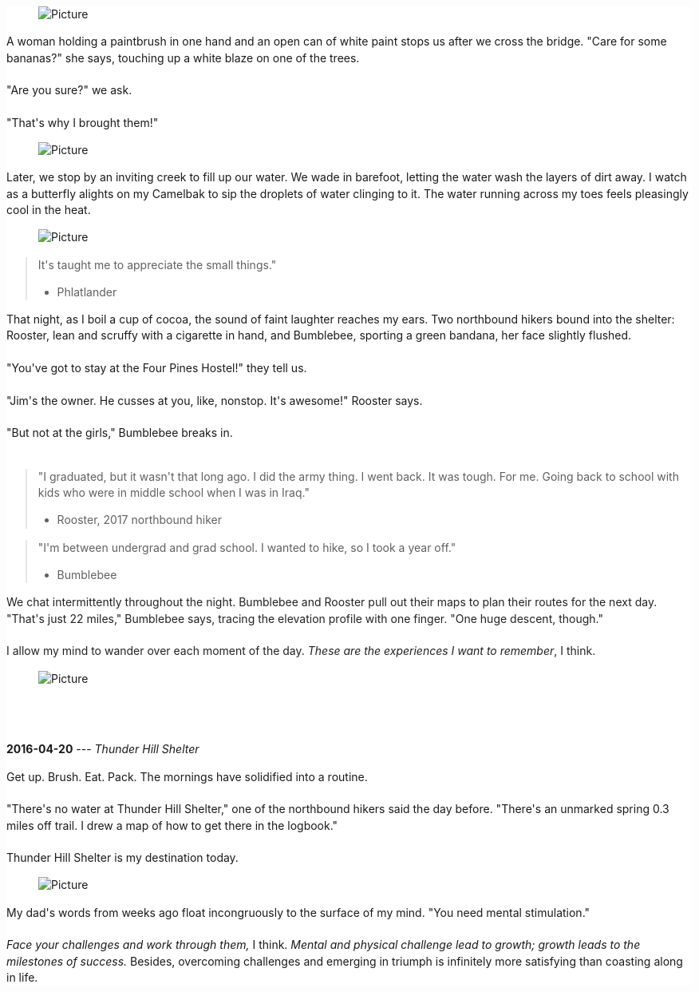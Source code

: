 <figure><img src="{{site.baseurl}}/assets/blog_images/hiking/at_2017_2019/scrape/img-2020.jpg?1485737926" alt="Picture" style="width:auto;max-width:100%"></figure>

<span>A woman holding a paintbrush in one hand and an open can of white paint stops us after we cross the bridge. "Care for some bananas?" she says, touching up a white blaze on one of the trees.</span><br><br><span>"Are you sure?" we ask.</span><br><br><span>"That's why I brought them!"</span><br>

<figure><img src="{{site.baseurl}}/assets/blog_images/hiking/at_2017_2019/scrape/img-2017.jpg?1485738058" alt="Picture" style="width:auto;max-width:100%"></figure>

<span></span><span>Later, we stop by an inviting creek to fill up our water. We wade in barefoot, letting the water wash the layers of dirt away. I watch as a butterfly alights on my Camelbak to sip the droplets of water clinging to it. The water running across my toes feels pleasingly cool in the heat.</span>

<figure><img src="{{site.baseurl}}/assets/blog_images/hiking/at_2017_2019/scrape/img-2015.jpg?1485738123" alt="Picture" style="width:337;max-width:100%"></figure>

<blockquote>It's taught me to appreciate the small things."

- Phlatlander</blockquote>

<span>That night, as I boil a cup of cocoa, the sound of faint laughter reaches my ears. Two northbound hikers bound into the shelter: Rooster, lean and scruffy with a cigarette in hand, and Bumblebee, sporting a green bandana, her face slightly flushed.<br><br>"You've got to stay at the Four Pines Hostel!" they tell us.<br><br>"Jim's the owner. He cusses at you, like, nonstop. It's awesome!" Rooster says.<br><br>"But not at the girls," Bumblebee breaks in.<br></span><br>

<blockquote>"I graduated, but it wasn't that long ago. I did the army thing. I went back. It was tough. For me. Going back to school with kids who were in middle school when I was in Iraq."

- Rooster, 2017 northbound hiker</blockquote>

<blockquote>"I'm between undergrad and grad school. I wanted to hike, so I took a year off."

- Bumblebee</blockquote>

<span style="color:rgb(34, 34, 34)">We chat intermittently throughout the night. Bumblebee and Rooster pull out their maps to plan their routes for the next day. "That's just 22 miles," Bumblebee says, tracing the elevation profile with one finger. "One huge descent, though."<br><br>I allow my mind to wander over each moment of the day.&nbsp;</span><span style="color:rgb(34, 34, 34)"><em>These are the experiences I want to remember</em>,&nbsp;</span><span style="color:rgb(34, 34, 34)">I think.</span>

<figure><img src="{{site.baseurl}}/assets/blog_images/hiking/at_2017_2019/scrape/img-2021.jpg?1485738733" alt="Picture" style="width:auto;max-width:100%"></figure>

<br><br>

**2016-04-20** --- *Thunder Hill Shelter* 

<span>Get up. Brush. Eat. Pack. The mornings have solidified into a routine.<br><br>"There's no water at Thunder Hill Shelter," one of the northbound hikers said the day before. "There's an unmarked spring 0.3 miles off trail. I drew a map of how to get there in the logbook."<br><br>Thunder Hill Shelter is my destination today.</span><br><span></span>

<figure><img src="{{site.baseurl}}/assets/blog_images/hiking/at_2017_2019/scrape/img-2022_orig.jpg" alt="Picture" style="width:auto;max-width:100%"></figure>

<span>My dad's words from weeks ago float incongruously to the surface of my mind. "You need mental stimulation."</span><br><br><span><em>Face your challenges and work through them,</em> I think. <em>Mental and physical challenge lead to growth; growth leads to the milestones of success. </em>Besides, overcoming challenges and emerging in triumph is infinitely more satisfying than coasting along in life.</span>
